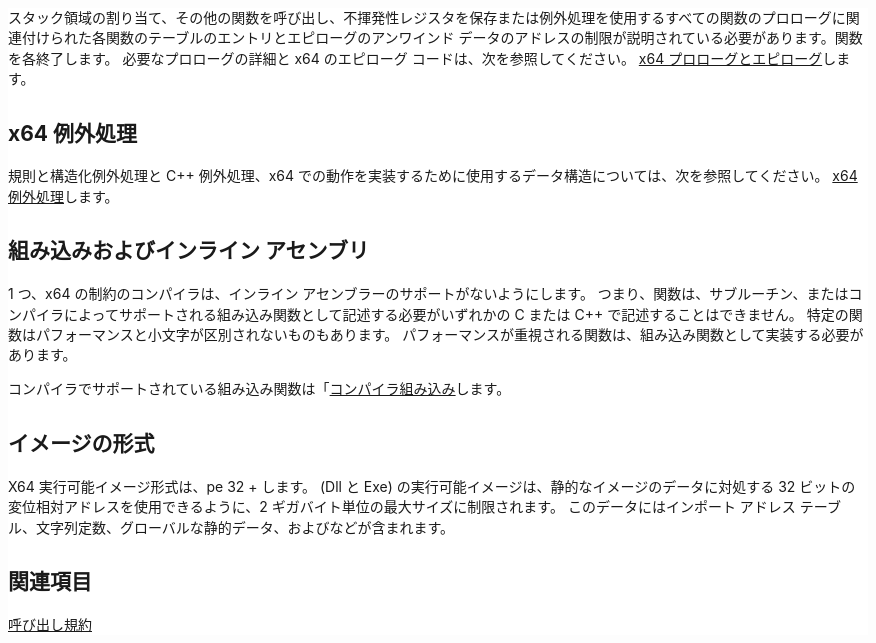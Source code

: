 スタック領域の割り当て、その他の関数を呼び出し、不揮発性レジスタを保存または例外処理を使用するすべての関数のプロローグに関連付けられた各関数のテーブルのエントリとエピローグのアンワインド データのアドレスの制限が説明されている必要があります。関数を各終了します。 必要なプロローグの詳細と x64 のエピローグ コードは、次を参照してください。 [x64 プロローグとエピローグ](prolog-and-epilog.md)します。

## <a name="x64-exception-handling"></a>x64 例外処理

規則と構造化例外処理と C++ 例外処理、x64 での動作を実装するために使用するデータ構造については、次を参照してください。 [x64 例外処理](exception-handling-x64.md)します。

## <a name="intrinsics-and-inline-assembly"></a>組み込みおよびインライン アセンブリ

1 つ、x64 の制約のコンパイラは、インライン アセンブラーのサポートがないようにします。 つまり、関数は、サブルーチン、またはコンパイラによってサポートされる組み込み関数として記述する必要がいずれかの C または C++ で記述することはできません。 特定の関数はパフォーマンスと小文字が区別されないものもあります。 パフォーマンスが重視される関数は、組み込み関数として実装する必要があります。

コンパイラでサポートされている組み込み関数は「[コンパイラ組み込み](../intrinsics/compiler-intrinsics.md)します。

## <a name="image-format"></a>イメージの形式

X64 実行可能イメージ形式は、pe 32 + します。 (Dll と Exe) の実行可能イメージは、静的なイメージのデータに対処する 32 ビットの変位相対アドレスを使用できるように、2 ギガバイト単位の最大サイズに制限されます。 このデータにはインポート アドレス テーブル、文字列定数、グローバルな静的データ、およびなどが含まれます。

## <a name="see-also"></a>関連項目

[呼び出し規約](../cpp/calling-conventions.md)